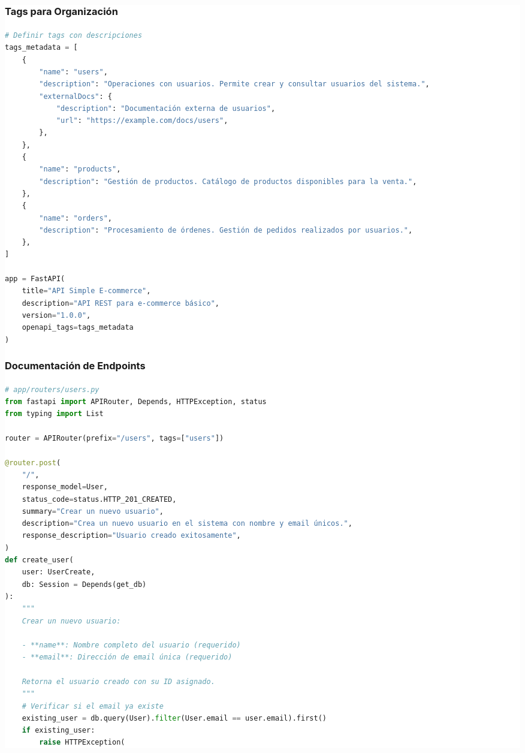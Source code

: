 ### Tags para Organización

```python
# Definir tags con descripciones
tags_metadata = [
    {
        "name": "users",
        "description": "Operaciones con usuarios. Permite crear y consultar usuarios del sistema.",
        "externalDocs": {
            "description": "Documentación externa de usuarios",
            "url": "https://example.com/docs/users",
        },
    },
    {
        "name": "products",
        "description": "Gestión de productos. Catálogo de productos disponibles para la venta.",
    },
    {
        "name": "orders",
        "description": "Procesamiento de órdenes. Gestión de pedidos realizados por usuarios.",
    },
]

app = FastAPI(
    title="API Simple E-commerce",
    description="API REST para e-commerce básico",
    version="1.0.0",
    openapi_tags=tags_metadata
)
```

### Documentación de Endpoints

```python
# app/routers/users.py
from fastapi import APIRouter, Depends, HTTPException, status
from typing import List

router = APIRouter(prefix="/users", tags=["users"])

@router.post(
    "/",
    response_model=User,
    status_code=status.HTTP_201_CREATED,
    summary="Crear un nuevo usuario",
    description="Crea un nuevo usuario en el sistema con nombre y email únicos.",
    response_description="Usuario creado exitosamente",
)
def create_user(
    user: UserCreate,
    db: Session = Depends(get_db)
):
    """
    Crear un nuevo usuario:
    
    - **name**: Nombre completo del usuario (requerido)
    - **email**: Dirección de email única (requerido)
    
    Retorna el usuario creado con su ID asignado.
    """
    # Verificar si el email ya existe
    existing_user = db.query(User).filter(User.email == user.email).first()
    if existing_user:
        raise HTTPException(
```